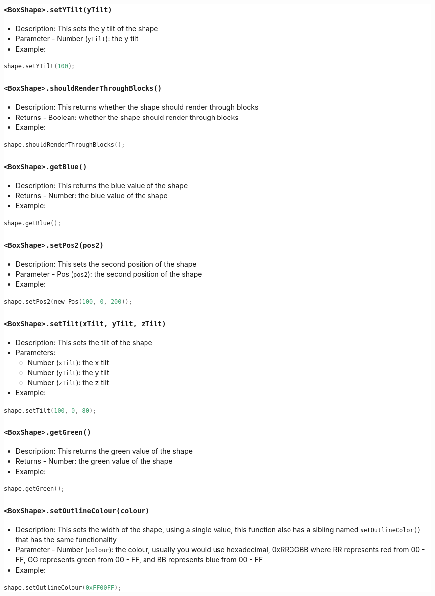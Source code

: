 ### `<BoxShape>.setYTilt(yTilt)`
- Description: This sets the y tilt of the shape
- Parameter - Number (`yTilt`): the y tilt
- Example:
```kt
shape.setYTilt(100);
```

### `<BoxShape>.shouldRenderThroughBlocks()`
- Description: This returns whether the shape should render through blocks
- Returns - Boolean: whether the shape should render through blocks
- Example:
```kt
shape.shouldRenderThroughBlocks();
```

### `<BoxShape>.getBlue()`
- Description: This returns the blue value of the shape
- Returns - Number: the blue value of the shape
- Example:
```kt
shape.getBlue();
```

### `<BoxShape>.setPos2(pos2)`
- Description: This sets the second position of the shape
- Parameter - Pos (`pos2`): the second position of the shape
- Example:
```kt
shape.setPos2(new Pos(100, 0, 200));
```

### `<BoxShape>.setTilt(xTilt, yTilt, zTilt)`
- Description: This sets the tilt of the shape
- Parameters:
  - Number (`xTilt`): the x tilt
  - Number (`yTilt`): the y tilt
  - Number (`zTilt`): the z tilt
- Example:
```kt
shape.setTilt(100, 0, 80);
```

### `<BoxShape>.getGreen()`
- Description: This returns the green value of the shape
- Returns - Number: the green value of the shape
- Example:
```kt
shape.getGreen();
```

### `<BoxShape>.setOutlineColour(colour)`
- Description: This sets the width of the shape, using a single value, this function
also has a sibling named `setOutlineColor()` that has the same functionality
- Parameter - Number (`colour`): the colour, usually you would use hexadecimal, 0xRRGGBB where RR represents red from 00 - FF, GG represents green from 00 - FF, and BB represents blue from 00 - FF
- Example:
```kt
shape.setOutlineColour(0xFF00FF);
```
